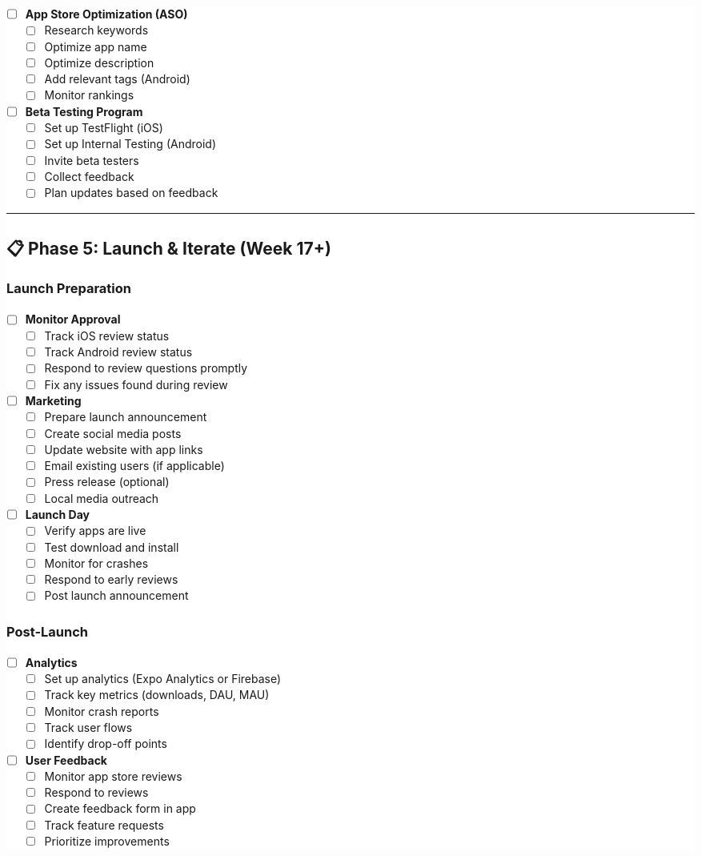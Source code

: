 - [ ] **App Store Optimization (ASO)**
  - [ ] Research keywords
  - [ ] Optimize app name
  - [ ] Optimize description
  - [ ] Add relevant tags (Android)
  - [ ] Monitor rankings

- [ ] **Beta Testing Program**
  - [ ] Set up TestFlight (iOS)
  - [ ] Set up Internal Testing (Android)
  - [ ] Invite beta testers
  - [ ] Collect feedback
  - [ ] Plan updates based on feedback

---

## 📋 Phase 5: Launch & Iterate (Week 17+)

### Launch Preparation

- [ ] **Monitor Approval**
  - [ ] Track iOS review status
  - [ ] Track Android review status
  - [ ] Respond to review questions promptly
  - [ ] Fix any issues found during review

- [ ] **Marketing**
  - [ ] Prepare launch announcement
  - [ ] Create social media posts
  - [ ] Update website with app links
  - [ ] Email existing users (if applicable)
  - [ ] Press release (optional)
  - [ ] Local media outreach

- [ ] **Launch Day**
  - [ ] Verify apps are live
  - [ ] Test download and install
  - [ ] Monitor for crashes
  - [ ] Respond to early reviews
  - [ ] Post launch announcement

### Post-Launch

- [ ] **Analytics**
  - [ ] Set up analytics (Expo Analytics or Firebase)
  - [ ] Track key metrics (downloads, DAU, MAU)
  - [ ] Monitor crash reports
  - [ ] Track user flows
  - [ ] Identify drop-off points

- [ ] **User Feedback**
  - [ ] Monitor app store reviews
  - [ ] Respond to reviews
  - [ ] Create feedback form in app
  - [ ] Track feature requests
  - [ ] Prioritize improvements
